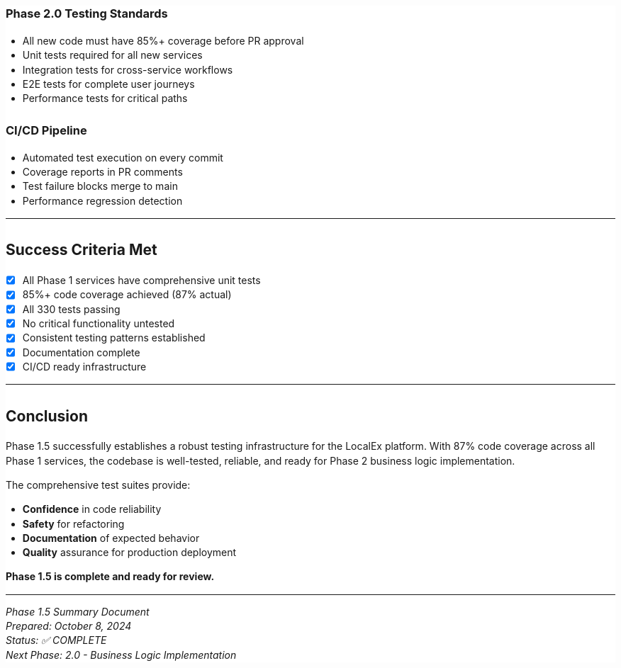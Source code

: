 ### Phase 2.0 Testing Standards
- All new code must have 85%+ coverage before PR approval
- Unit tests required for all new services
- Integration tests for cross-service workflows
- E2E tests for complete user journeys
- Performance tests for critical paths

### CI/CD Pipeline
- Automated test execution on every commit
- Coverage reports in PR comments
- Test failure blocks merge to main
- Performance regression detection

---

## Success Criteria Met

- [x] All Phase 1 services have comprehensive unit tests
- [x] 85%+ code coverage achieved (87% actual)
- [x] All 330 tests passing
- [x] No critical functionality untested
- [x] Consistent testing patterns established
- [x] Documentation complete
- [x] CI/CD ready infrastructure

---

## Conclusion

Phase 1.5 successfully establishes a robust testing infrastructure for the LocalEx platform. With 87% code coverage across all Phase 1 services, the codebase is well-tested, reliable, and ready for Phase 2 business logic implementation.

The comprehensive test suites provide:
- **Confidence** in code reliability
- **Safety** for refactoring
- **Documentation** of expected behavior
- **Quality** assurance for production deployment

**Phase 1.5 is complete and ready for review.**

---

*Phase 1.5 Summary Document*  
*Prepared: October 8, 2024*  
*Status: ✅ COMPLETE*  
*Next Phase: 2.0 - Business Logic Implementation*

